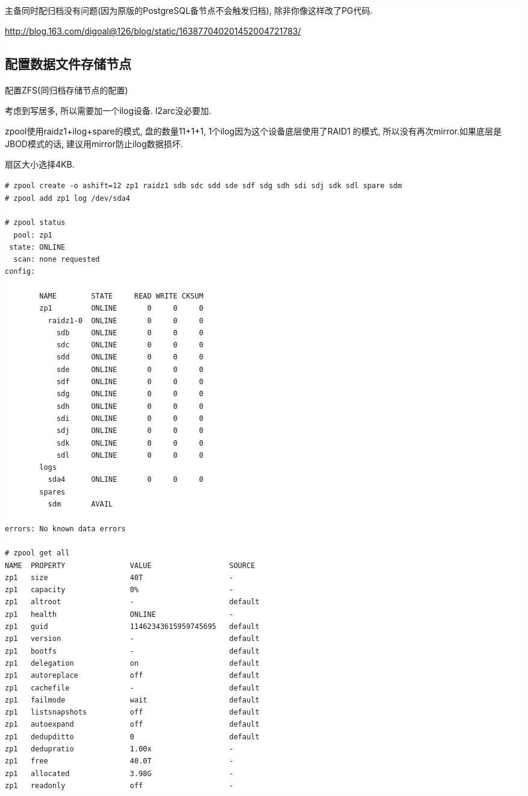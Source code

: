 主备同时配归档没有问题(因为原版的PostgreSQL备节点不会触发归档), 除非你像这样改了PG代码.    
    
http://blog.163.com/digoal@126/blog/static/163877040201452004721783/    
    
## 配置数据文件存储节点  
配置ZFS(同归档存储节点的配置)    
    
考虑到写居多, 所以需要加一个ilog设备. l2arc没必要加.    
    
zpool使用raidz1+ilog+spare的模式, 盘的数量11+1+1, 1个ilog因为这个设备底层使用了RAID1 的模式, 所以没有再次mirror.如果底层是JBOD模式的话, 建议用mirror防止ilog数据损坏.    
    
扇区大小选择4KB.    
  
```  
# zpool create -o ashift=12 zp1 raidz1 sdb sdc sdd sde sdf sdg sdh sdi sdj sdk sdl spare sdm     
# zpool add zp1 log /dev/sda4    
    
# zpool status    
  pool: zp1    
 state: ONLINE    
  scan: none requested    
config:    
    
        NAME        STATE     READ WRITE CKSUM    
        zp1         ONLINE       0     0     0    
          raidz1-0  ONLINE       0     0     0    
            sdb     ONLINE       0     0     0    
            sdc     ONLINE       0     0     0    
            sdd     ONLINE       0     0     0    
            sde     ONLINE       0     0     0    
            sdf     ONLINE       0     0     0    
            sdg     ONLINE       0     0     0    
            sdh     ONLINE       0     0     0    
            sdi     ONLINE       0     0     0    
            sdj     ONLINE       0     0     0    
            sdk     ONLINE       0     0     0    
            sdl     ONLINE       0     0     0    
        logs    
          sda4      ONLINE       0     0     0    
        spares    
          sdm       AVAIL       
    
errors: No known data errors    
    
# zpool get all    
NAME  PROPERTY               VALUE                  SOURCE    
zp1   size                   40T                    -    
zp1   capacity               0%                     -    
zp1   altroot                -                      default    
zp1   health                 ONLINE                 -    
zp1   guid                   11462343615959745695   default    
zp1   version                -                      default    
zp1   bootfs                 -                      default    
zp1   delegation             on                     default    
zp1   autoreplace            off                    default    
zp1   cachefile              -                      default    
zp1   failmode               wait                   default    
zp1   listsnapshots          off                    default    
zp1   autoexpand             off                    default    
zp1   dedupditto             0                      default    
zp1   dedupratio             1.00x                  -    
zp1   free                   40.0T                  -    
zp1   allocated              3.98G                  -    
zp1   readonly               off                    -    
```